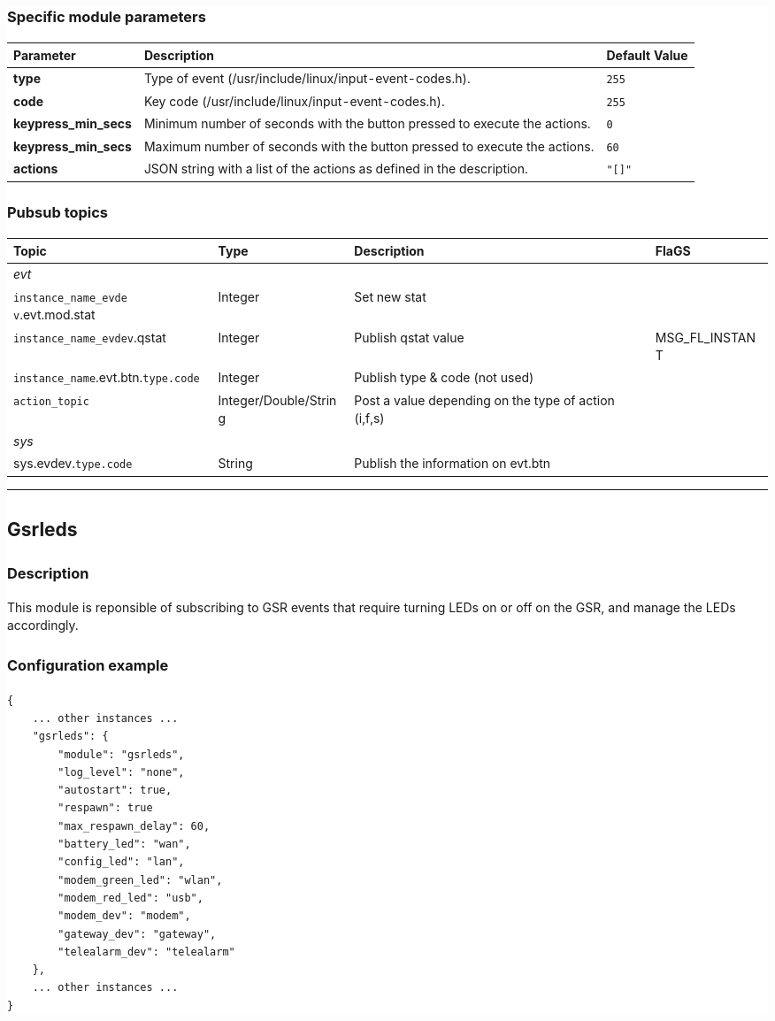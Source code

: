 ### Specific module parameters

| Parameter             | Description                                                               | Default Value |
| :-------------------- | :------------------------------------------------------------------------ | :------------ |
| **type**              | Type of event (/usr/include/linux/input-event-codes.h).                   | `255`         |
| **code**              | Key code (/usr/include/linux/input-event-codes.h).                        | `255`         |
| **keypress_min_secs** | Minimum number of seconds with the button pressed to execute the actions. | `0`           |
| **keypress_min_secs** | Maximum number of seconds with the button pressed to execute the actions. | `60`          |
| **actions**           | JSON string with a list of the actions as defined in the description.     | `"[]"`        |

### Pubsub topics

| Topic                               | Type                  | Description                                          | FlaGS          |
| :---------------------------------- | :-------------------- | :--------------------------------------------------- | :------------- |
| *evt*                               |                       |                                                      |                |
| `instance_name_evdev`.evt.mod.stat  | Integer               | Set new stat                                         |                |
| `instance_name_evdev`.qstat         | Integer               | Publish qstat value                                  | MSG_FL_INSTANT |
| `instance_name`.evt.btn.`type.code` | Integer               | Publish type & code (not used)                       |                |
| `action_topic`                      | Integer/Double/String | Post a value depending on the type of action (i,f,s) |                |
| *sys*                               |                       |                                                      |                |
| sys.evdev.`type.code`               | String                | Publish the information on evt.btn                   |                |

___



## Gsrleds

### Description

This module is reponsible of subscribing to GSR events that require turning LEDs on or off on the GSR, and manage the LEDs accordingly.

### Configuration example

    {
        ... other instances ...
        "gsrleds": {
            "module": "gsrleds",
            "log_level": "none",
            "autostart": true,
            "respawn": true
            "max_respawn_delay": 60,
            "battery_led": "wan",
            "config_led": "lan",
            "modem_green_led": "wlan",
            "modem_red_led": "usb",
            "modem_dev": "modem",
            "gateway_dev": "gateway",
            "telealarm_dev": "telealarm"
	    },
        ... other instances ...
    }

